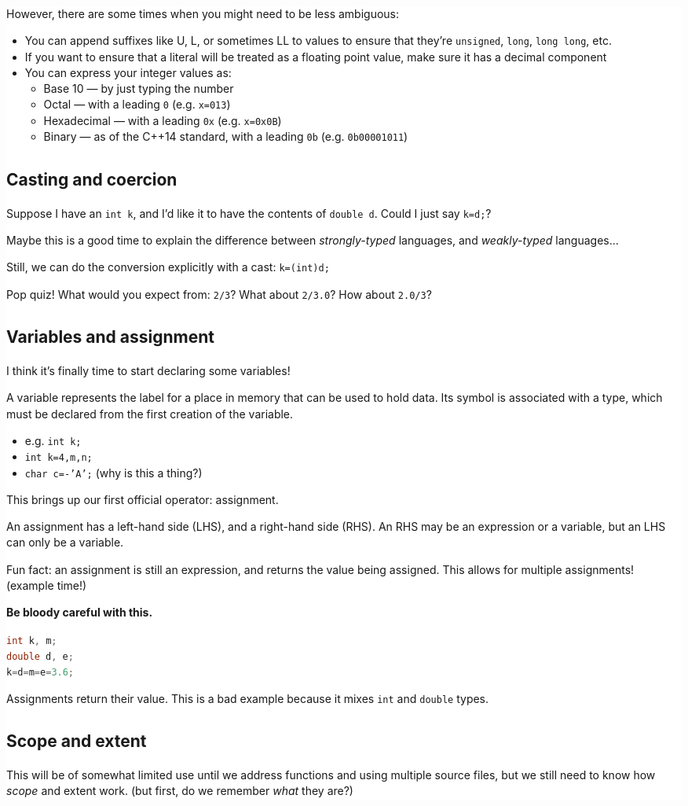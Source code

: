 However, there are some times when you might need to be less ambiguous:

- You can append suffixes like U, L, or sometimes LL to values to ensure that they’re `unsigned`, `long`, `long long`, etc.
- If you want to ensure that a literal will be treated as a floating point value, make sure it has a decimal component
- You can express your integer values as:
  - Base 10 — by just typing the number
  - Octal — with a leading `0` (e.g. `x=013`)
  - Hexadecimal — with a leading `0x` (e.g. `x=0x0B`)
  - Binary — as of the C++14 standard, with a leading `0b` (e.g. `0b00001011`)

## Casting and coercion

Suppose I have an `int k`, and I’d like it to have the contents of `double d`. Could I just say `k=d;`?

Maybe this is a good time to explain the difference between *strongly-typed* languages, and *weakly-typed* languages...

Still, we can do the conversion explicitly with a cast: `k=(int)d;`

Pop quiz! What would you expect from: `2/3`? What about `2/3.0`? How about `2.0/3`?

## Variables and assignment

I think it’s finally time to start declaring some variables!

A variable represents the label for a place in memory that can be used to hold data. Its symbol is associated with a type, which must be declared from the first creation of the variable.

- e.g. `int k;`
- `int k=4,m,n;`
- `char c=-’A’;` (why is this a thing?)

This brings up our first official operator: assignment.

An assignment has a left-hand side (LHS), and a right-hand side (RHS). An RHS may be an expression or a variable, but an LHS can only be a variable.

Fun fact: an assignment is still an expression, and returns the value being assigned. This allows for multiple assignments! (example time!)

**Be bloody careful with this.**

```C++
int k, m;
double d, e;
k=d=m=e=3.6;
```

Assignments return their value. This is a bad example because it mixes `int` and `double` types.

## Scope and extent

This will be of somewhat limited use until we address functions and using multiple source files, but we still need to know how *scope* and extent work. (but first, do we remember *what* they are?)
